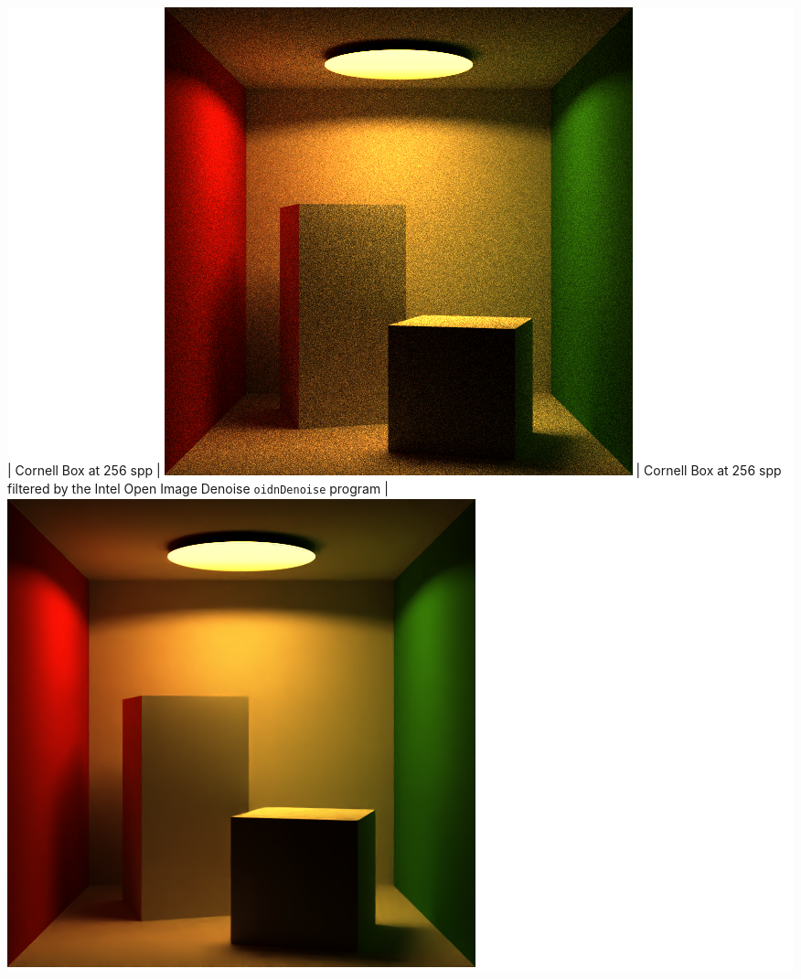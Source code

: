 | Cornell Box at 256 spp                                                                | ![pathtracer-accu-cornell-spp1-accu256-plength8-512x512.png](example-images/pathtracer-accu-cornell-spp1-accu256-plength8-512x512.png)
| Cornell Box at 256 spp filtered by the Intel Open Image Denoise `oidnDenoise` program | ![256spp-denoised.png](example-images/256spp-denoised.png)
